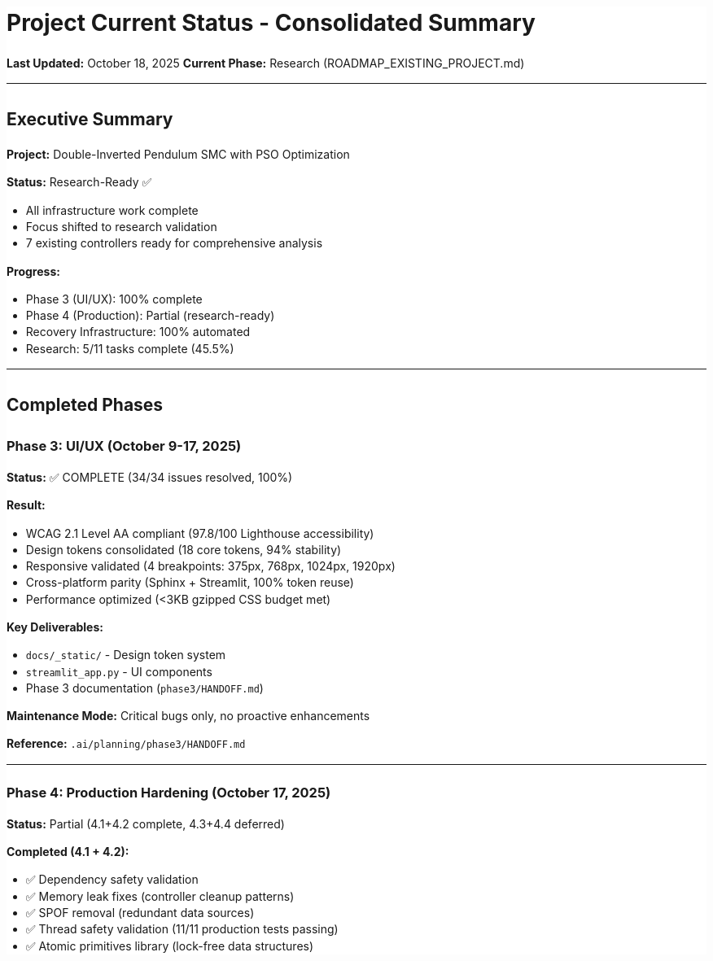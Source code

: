 # Project Current Status - Consolidated Summary

**Last Updated:** October 18, 2025
**Current Phase:** Research (ROADMAP_EXISTING_PROJECT.md)

---

## Executive Summary

**Project:** Double-Inverted Pendulum SMC with PSO Optimization

**Status:** Research-Ready ✅
- All infrastructure work complete
- Focus shifted to research validation
- 7 existing controllers ready for comprehensive analysis

**Progress:**
- Phase 3 (UI/UX): 100% complete
- Phase 4 (Production): Partial (research-ready)
- Recovery Infrastructure: 100% automated
- Research: 5/11 tasks complete (45.5%)

---

## Completed Phases

### Phase 3: UI/UX (October 9-17, 2025)

**Status:** ✅ COMPLETE (34/34 issues resolved, 100%)

**Result:**
- WCAG 2.1 Level AA compliant (97.8/100 Lighthouse accessibility)
- Design tokens consolidated (18 core tokens, 94% stability)
- Responsive validated (4 breakpoints: 375px, 768px, 1024px, 1920px)
- Cross-platform parity (Sphinx + Streamlit, 100% token reuse)
- Performance optimized (<3KB gzipped CSS budget met)

**Key Deliverables:**
- `docs/_static/` - Design token system
- `streamlit_app.py` - UI components
- Phase 3 documentation (`phase3/HANDOFF.md`)

**Maintenance Mode:** Critical bugs only, no proactive enhancements

**Reference:** `.ai/planning/phase3/HANDOFF.md`

---

### Phase 4: Production Hardening (October 17, 2025)

**Status:** Partial (4.1+4.2 complete, 4.3+4.4 deferred)

**Completed (4.1 + 4.2):**
- ✅ Dependency safety validation
- ✅ Memory leak fixes (controller cleanup patterns)
- ✅ SPOF removal (redundant data sources)
- ✅ Thread safety validation (11/11 production tests passing)
- ✅ Atomic primitives library (lock-free data structures)
